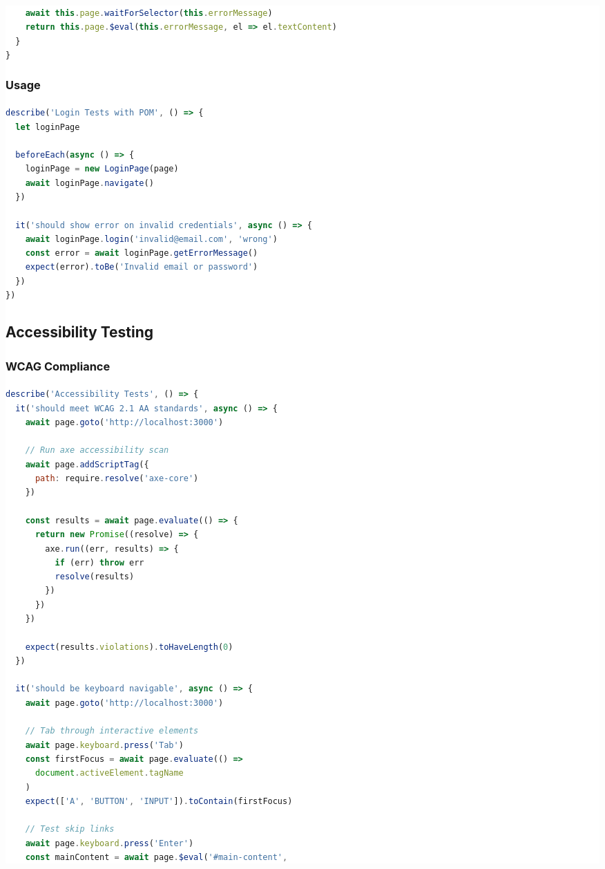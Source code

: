 ```javascript
    await this.page.waitForSelector(this.errorMessage)
    return this.page.$eval(this.errorMessage, el => el.textContent)
  }
}
```

### Usage
```javascript
describe('Login Tests with POM', () => {
  let loginPage
  
  beforeEach(async () => {
    loginPage = new LoginPage(page)
    await loginPage.navigate()
  })
  
  it('should show error on invalid credentials', async () => {
    await loginPage.login('invalid@email.com', 'wrong')
    const error = await loginPage.getErrorMessage()
    expect(error).toBe('Invalid email or password')
  })
})
```

## Accessibility Testing

### WCAG Compliance
```javascript
describe('Accessibility Tests', () => {
  it('should meet WCAG 2.1 AA standards', async () => {
    await page.goto('http://localhost:3000')
    
    // Run axe accessibility scan
    await page.addScriptTag({ 
      path: require.resolve('axe-core') 
    })
    
    const results = await page.evaluate(() => {
      return new Promise((resolve) => {
        axe.run((err, results) => {
          if (err) throw err
          resolve(results)
        })
      })
    })
    
    expect(results.violations).toHaveLength(0)
  })
  
  it('should be keyboard navigable', async () => {
    await page.goto('http://localhost:3000')
    
    // Tab through interactive elements
    await page.keyboard.press('Tab')
    const firstFocus = await page.evaluate(() => 
      document.activeElement.tagName
    )
    expect(['A', 'BUTTON', 'INPUT']).toContain(firstFocus)
    
    // Test skip links
    await page.keyboard.press('Enter')
    const mainContent = await page.$eval('#main-content', 
```